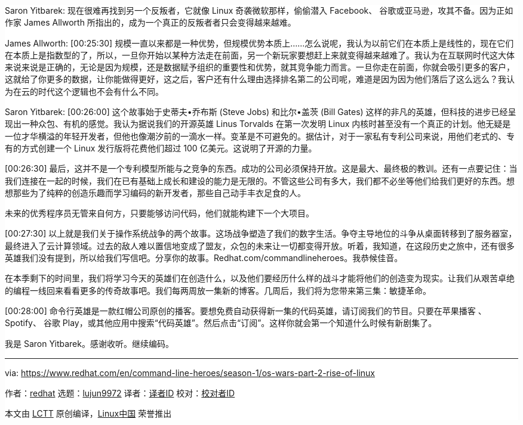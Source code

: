 Saron Yitbarek: 现在很难再找到另一个反叛者，它就像 Linux 奇袭微软那样，偷偷潜入 Facebook、 谷歌或亚马逊，攻其不备。因为正如作家 James Allworth 所指出的，成为一个真正的反叛者者只会变得越来越难。

James Allworth: [00:25:30] 规模一直以来都是一种优势，但规模优势本质上……怎么说呢，我认为以前它们在本质上是线性的，现在它们在本质上是指数型的了，所以，一旦你开始以某种方法走在前面，另一个新玩家要想赶上来就变得越来越难了。我认为在互联网时代这大体来说来说是正确的，无论是因为规模，还是数据赋予组织的重要性和优势，就其竞争能力而言。一旦你走在前面，你就会吸引更多的客户，这就给了你更多的数据，让你能做得更好，这之后，客户还有什么理由选择排名第二的公司呢，难道是因为因为他们落后了这么远么？我认为在云的时代这个逻辑也不会有什么不同。

Saron Yitbarek: [00:26:00] 这个故事始于史蒂夫•乔布斯 (Steve Jobs) 和比尔•盖茨 (Bill Gates) 这样的非凡的英雄，但科技的进步已经呈现出一种众包、有机的感觉。我认为据说我们的开源英雄 Linus Torvalds 在第一次发明 Linux 内核时甚至没有一个真正的计划。他无疑是一位才华横溢的年轻开发者，但他也像潮汐前的一滴水一样。变革是不可避免的。据估计，对于一家私有专利公司来说，用他们老式的、专有的方式创建一个 Linux 发行版将花费他们超过 100 亿美元。这说明了开源的力量。

[00:26:30] 最后，这并不是一个专利模型所能与之竞争的东西。成功的公司必须保持开放。这是最大、最终极的教训。还有一点要记住：当我们连接在一起的时候，我们在已有基础上成长和建设的能力是无限的。不管这些公司有多大，我们都不必坐等他们给我们更好的东西。想想那些为了纯粹的创造乐趣而学习编码的新开发者，那些自己动手丰衣足食的人。

未来的优秀程序员无管来自何方，只要能够访问代码，他们就能构建下一个大项目。

[00:27:30] 以上就是我们关于操作系统战争的两个故事。这场战争塑造了我们的数字生活。争夺主导地位的斗争从桌面转移到了服务器室，最终进入了云计算领域。过去的敌人难以置信地变成了盟友，众包的未来让一切都变得开放。听着，我知道，在这段历史之旅中，还有很多英雄我们没有提到，所以给我们写信吧。分享你的故事。Redhat.com/commandlineheroes。我恭候佳音。

在本季剩下的时间里，我们将学习今天的英雄们在创造什么，以及他们要经历什么样的战斗才能将他们的创造变为现实。让我们从艰苦卓绝的编程一线回来看看更多的传奇故事吧。我们每两周放一集新的博客。几周后，我们将为您带来第三集：敏捷革命。

[00:28:00] 命令行英雄是一款红帽公司原创的播客。要想免费自动获得新一集的代码英雄，请订阅我们的节目。只要在苹果播客 、Spotify、 谷歌 Play，或其他应用中搜索“代码英雄”。然后点击“订阅”。这样你就会第一个知道什么时候有新剧集了。

我是 Saron Yitbarek。感谢收听。继续编码。

--------------------------------------------------------------------------------

via: https://www.redhat.com/en/command-line-heroes/season-1/os-wars-part-2-rise-of-linux

作者：[redhat][a]
选题：[lujun9972][b]
译者：[译者ID](https://github.com/译者ID)
校对：[校对者ID](https://github.com/校对者ID)

本文由 [LCTT](https://github.com/LCTT/TranslateProject) 原创编译，[Linux中国](https://linux.cn/) 荣誉推出

[a]: https://www.redhat.com
[b]: https://github.com/lujun9972


[#]: collector: (lujun9972)
[#]: translator: (lujun9972)
[#]: reviewer: ( )
[#]: publisher: ( )
[#]: url: ( )
[#]: subject: (Command Line Heroes: Season 1: OS Wars)
[#]: via: (https://www.redhat.com/en/command-line-heroes/season-1/os-wars-part-2-rise-of-linux)
[#]: author: (redhat https://www.redhat.com)